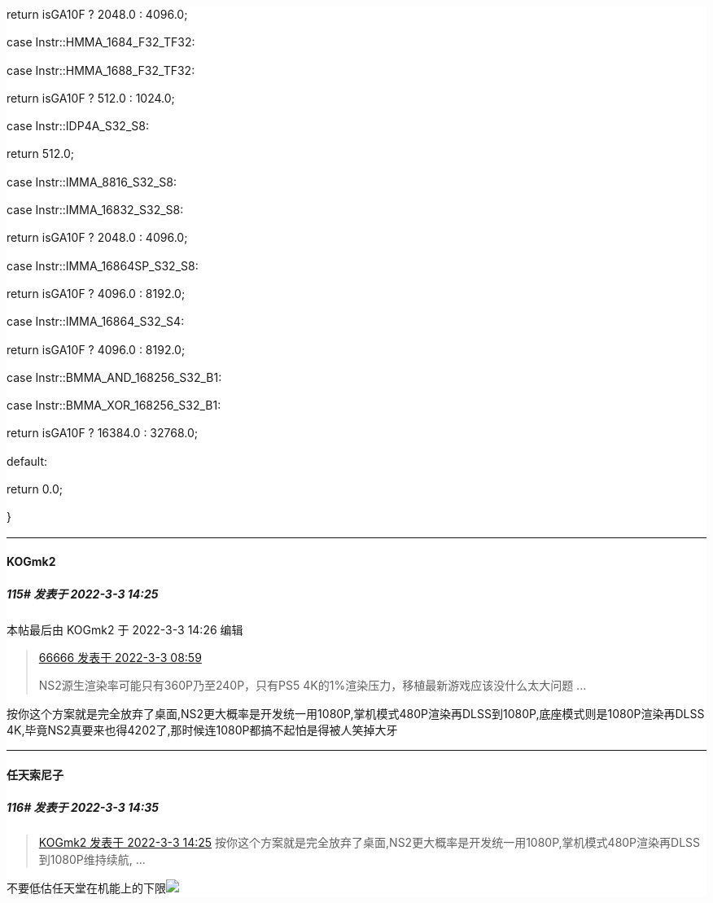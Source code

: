 return isGA10F ? 2048.0 : 4096.0;

case Instr::HMMA_1684_F32_TF32:

case Instr::HMMA_1688_F32_TF32:

return isGA10F ? 512.0 : 1024.0;

case Instr::IDP4A_S32_S8:

return 512.0;

case Instr::IMMA_8816_S32_S8:

case Instr::IMMA_16832_S32_S8:

return isGA10F ? 2048.0 : 4096.0;

case Instr::IMMA_16864SP_S32_S8:

return isGA10F ? 4096.0 : 8192.0;

case Instr::IMMA_16864_S32_S4:

return isGA10F ? 4096.0 : 8192.0;

case Instr::BMMA_AND_168256_S32_B1:

case Instr::BMMA_XOR_168256_S32_B1:

return isGA10F ? 16384.0 : 32768.0;

default:

return 0.0;

}</blockquote>



*****

####  KOGmk2  
##### 115#       发表于 2022-3-3 14:25

 本帖最后由 KOGmk2 于 2022-3-3 14:26 编辑 
<blockquote><a href="httphttps://bbs.saraba1st.com/2b/forum.php?mod=redirect&amp;goto=findpost&amp;pid=54897664&amp;ptid=2055443" target="_blank">66666 发表于 2022-3-3 08:59</a>

NS2源生渲染率可能只有360P乃至240P，只有PS5 4K的1%渲染压力，移植最新游戏应该没什么太大问题 ...</blockquote>
按你这个方案就是完全放弃了桌面,NS2更大概率是开发统一用1080P,掌机模式480P渲染再DLSS到1080P,底座模式则是1080P渲染再DLSS 4K,毕竟NS2真要来也得4202了,那时候连1080P都搞不起怕是得被人笑掉大牙



*****

####  任天索尼子  
##### 116#       发表于 2022-3-3 14:35

<blockquote><a href="httphttps://bbs.saraba1st.com/2b/forum.php?mod=redirect&amp;goto=findpost&amp;pid=54902237&amp;ptid=2055443" target="_blank">KOGmk2 发表于 2022-3-3 14:25</a>
按你这个方案就是完全放弃了桌面,NS2更大概率是开发统一用1080P,掌机模式480P渲染再DLSS到1080P维持续航, ...</blockquote>
不要低估任天堂在机能上的下限<img src="https://static.saraba1st.com/image/smiley/face2017/067.png" referrerpolicy="no-referrer">
